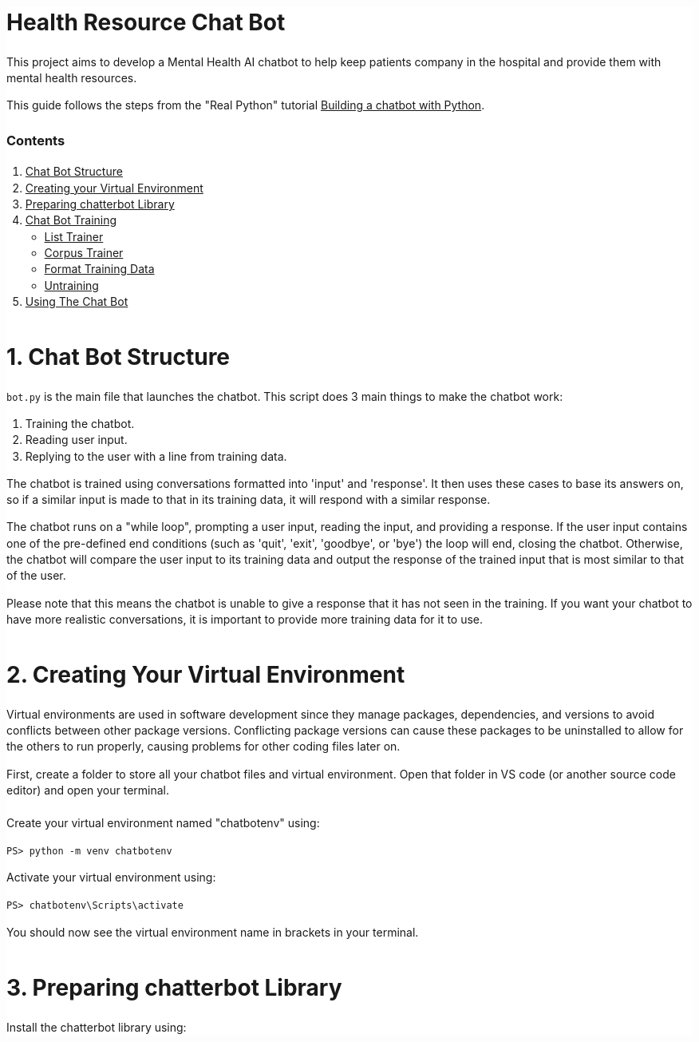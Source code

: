 # Health Resource Chat Bot

This project aims to develop a Mental Health AI chatbot to help keep patients company in the hospital and provide them with mental health resources. 

This guide follows the steps from the "Real Python" tutorial [Building a chatbot with Python](https://realpython.com/build-a-chatbot-python-chatterbot/). 




### Contents

1. [Chat Bot Structure](#1-chat-bot-structure)
2. [Creating your Virtual Environment](#2-creating-your-virtual-environment)
3. [Preparing chatterbot Library](#3-preparing-chatterbot-library)
4. [Chat Bot Training](#4-chat-bot-training)
    * [List Trainer](#list-trainer)
    * [Corpus Trainer](#corpus-trainer)
    * [Format Training Data](#format-training-data)
    * [Untraining](#untraining)
5. [Using The Chat Bot](#5-using-the-chat-bot)

# 1. Chat Bot Structure

```bot.py``` is the main file that launches the chatbot. This script does 3 main things to make the chatbot work:
1. Training the chatbot.
2. Reading user input.
3. Replying to the user with a line from training data.

The chatbot is trained using conversations formatted into 'input' and 'response'. It then uses these cases to base its answers on, so if a similar input is made to that in its training data, it will respond with a similar response.

The chatbot runs on a "while loop", prompting a user input, reading the input, and providing a response. If the user input contains one of the pre-defined end conditions (such as 'quit', 'exit', 'goodbye', or 'bye') the loop will end, closing the chatbot. Otherwise, the chatbot will compare the user input to its training data and output the response of the trained input that is most similar to that of the user.

Please note that this means the chatbot is unable to give a response that it has not seen in the training. If you want your chatbot to have more realistic conversations, it is important to provide more training data for it to use. 


# 2. Creating Your Virtual Environment
Virtual environments are used in software development since they manage packages, dependencies, and versions to avoid conflicts between other package versions. Conflicting package versions can cause these packages to be uninstalled to allow for the others to run properly, causing problems for other coding files later on.

First, create a folder to store all your chatbot files and virtual environment. Open that folder in VS code (or another source code editor) and open your terminal.<br><br>
Create your virtual environment named "chatbotenv" using:
```
PS> python -m venv chatbotenv
```
Activate your virtual environment using:
```
PS> chatbotenv\Scripts\activate
```
You should now see the virtual environment name in brackets in your terminal. 

# 3. Preparing chatterbot Library
Install the chatterbot library using:
```